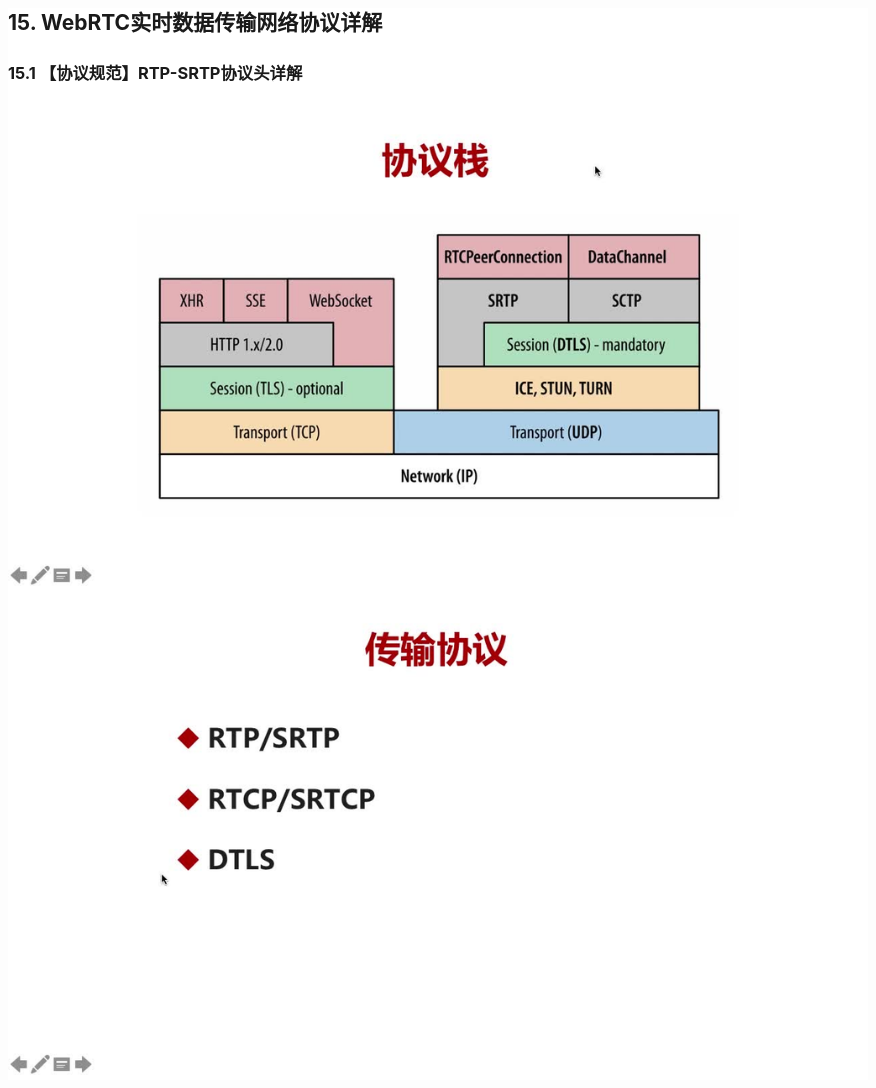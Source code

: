## 15. WebRTC实时数据传输网络协议详解

### 15.1 【协议规范】RTP-SRTP协议头详解

<img src="_asset/协议栈.png">

<img src="_asset/传输协议.png">
